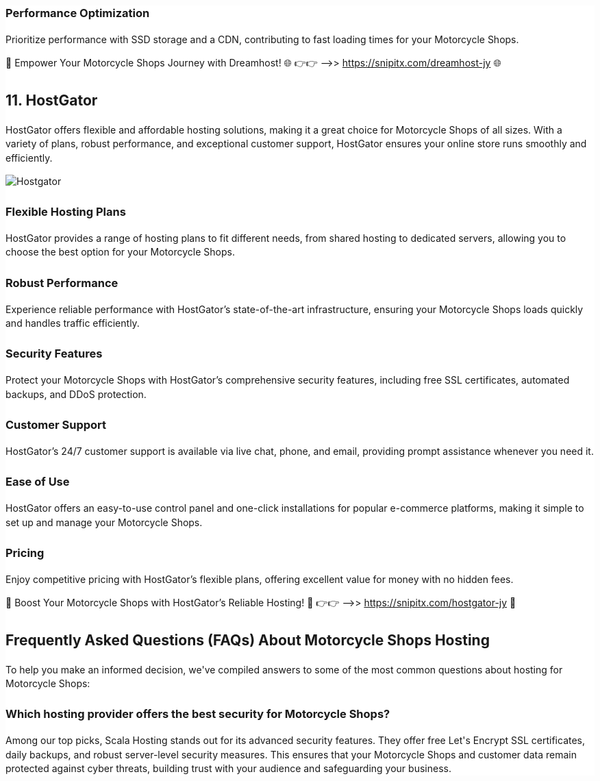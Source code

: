 ### Performance Optimization
Prioritize performance with SSD storage and a CDN, contributing to fast loading times for your Motorcycle Shops.

🚀 Empower Your Motorcycle Shops Journey with Dreamhost! 🌐
👉👉 -->> https://snipitx.com/dreamhost-jy 🌐

## 11. HostGator

HostGator offers flexible and affordable hosting solutions, making it a great choice for Motorcycle Shops of all sizes. With a variety of plans, robust performance, and exceptional customer support, HostGator ensures your online store runs smoothly and efficiently.

![Hostgator](https://i.imgur.com/SNC0dSu.jpeg "Hostgator Hosting")

### Flexible Hosting Plans
HostGator provides a range of hosting plans to fit different needs, from shared hosting to dedicated servers, allowing you to choose the best option for your Motorcycle Shops.

### Robust Performance
Experience reliable performance with HostGator’s state-of-the-art infrastructure, ensuring your Motorcycle Shops loads quickly and handles traffic efficiently.

### Security Features
Protect your Motorcycle Shops with HostGator’s comprehensive security features, including free SSL certificates, automated backups, and DDoS protection.

### Customer Support
HostGator’s 24/7 customer support is available via live chat, phone, and email, providing prompt assistance whenever you need it.

### Ease of Use
HostGator offers an easy-to-use control panel and one-click installations for popular e-commerce platforms, making it simple to set up and manage your Motorcycle Shops.

### Pricing
Enjoy competitive pricing with HostGator’s flexible plans, offering excellent value for money with no hidden fees.

🌟 Boost Your Motorcycle Shops with HostGator’s Reliable Hosting! 🚀
👉👉 -->> https://snipitx.com/hostgator-jy 🚀

## Frequently Asked Questions (FAQs) About Motorcycle Shops Hosting

To help you make an informed decision, we've compiled answers to some of the most common questions about hosting for Motorcycle Shops:

### Which hosting provider offers the best security for Motorcycle Shops? 
Among our top picks, Scala Hosting stands out for its advanced security features. They offer free Let's Encrypt SSL certificates, daily backups, and robust server-level security measures. This ensures that your Motorcycle Shops and customer data remain protected against cyber threats, building trust with your audience and safeguarding your business.
